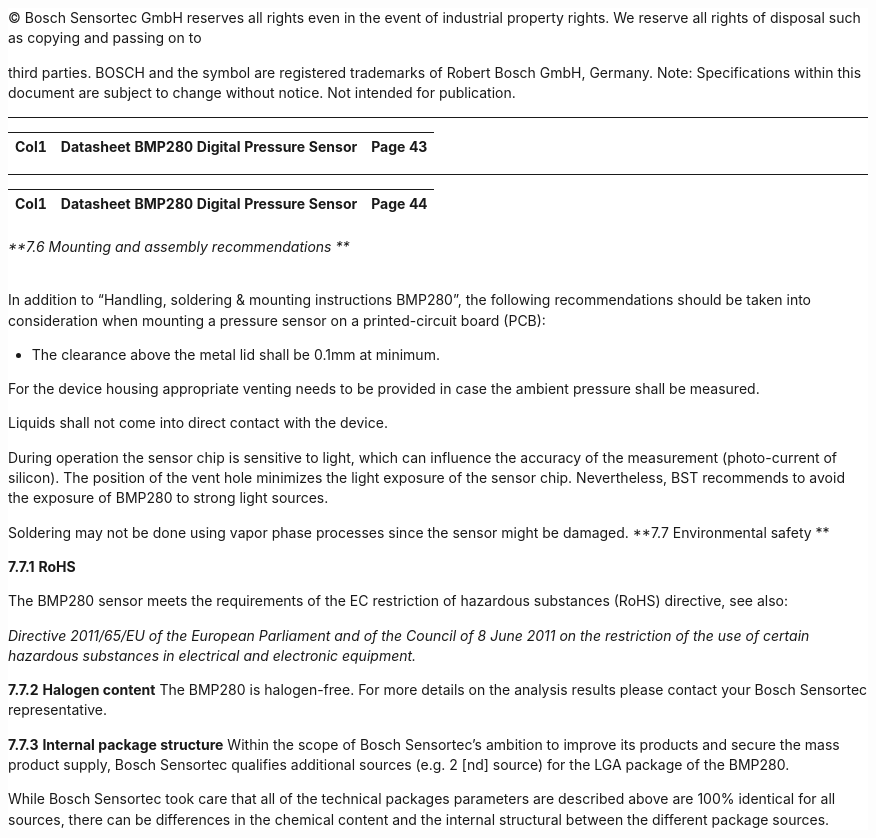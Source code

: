 © Bosch Sensortec GmbH reserves all rights even in the event of industrial property rights. We reserve all rights of disposal such as copying and passing on to

third parties. BOSCH and the symbol are registered trademarks of Robert Bosch GmbH, Germany.
Note: Specifications within this document are subject to change without notice. Not intended for publication.


-----

|Col1|Datasheet BMP280 Digital Pressure Sensor|Page 43|
|---|---|---|


-----

|Col1|Datasheet BMP280 Digital Pressure Sensor|Page 44|
|---|---|---|

###### **7.6 Mounting and assembly recommendations **

In addition to “Handling, soldering & mounting instructions BMP280”, the following
recommendations should be taken into consideration when mounting a pressure sensor on a
printed-circuit board (PCB):

  - The clearance above the metal lid shall be 0.1mm at minimum.

  For the device housing appropriate venting needs to be provided in case the ambient
pressure shall be measured.

  Liquids shall not come into direct contact with the device.

  During operation the sensor chip is sensitive to light, which can influence the accuracy of
the measurement (photo-current of silicon). The position of the vent hole minimizes the
light exposure of the sensor chip. Nevertheless, BST recommends to avoid the
exposure of BMP280 to strong light sources.

  Soldering may not be done using vapor phase processes since the sensor might be
damaged. **7.7 Environmental safety **

**7.7.1** **RoHS**

The BMP280 sensor meets the requirements of the EC restriction of hazardous substances
(RoHS) directive, see also:

*Directive 2011/65/EU of the European Parliament and of the Council of 8 June 2011 on*
*the restriction of the use of certain hazardous substances in electrical and electronic*
*equipment.*

**7.7.2** **Halogen content**
The BMP280 is halogen-free. For more details on the analysis results please contact your
Bosch Sensortec representative.

**7.7.3** **Internal package structure**
Within the scope of Bosch Sensortec’s ambition to improve its products and secure the mass
product supply, Bosch Sensortec qualifies additional sources (e.g. 2 [nd] source) for the LGA
package of the BMP280.

While Bosch Sensortec took care that all of the technical packages parameters are described
above are 100% identical for all sources, there can be differences in the chemical content and
the internal structural between the different package sources.
